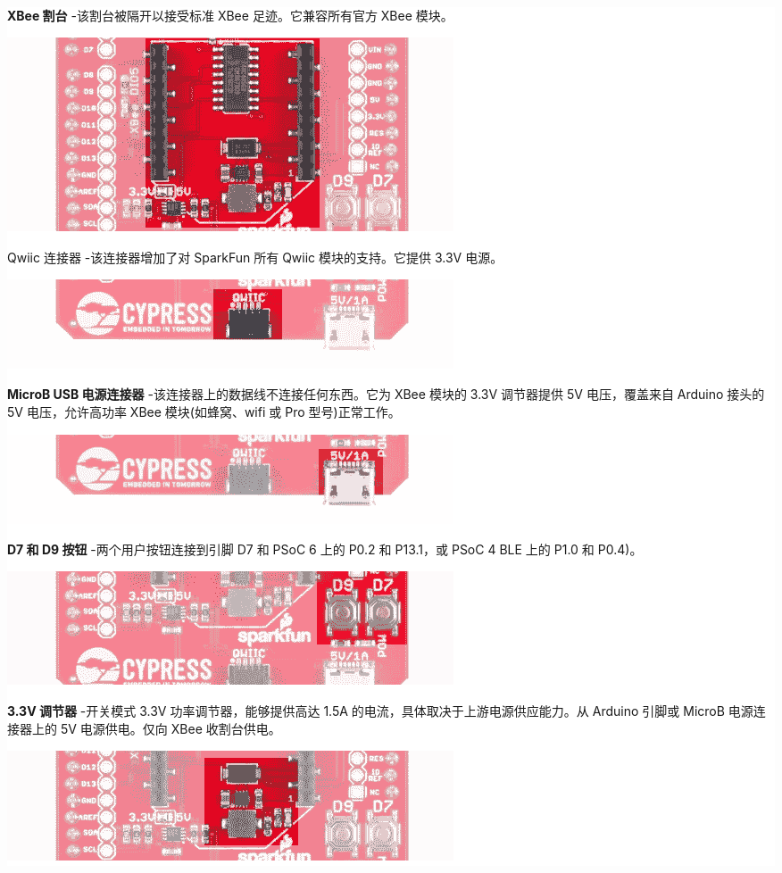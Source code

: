 **XBee 割台** -该割台被隔开以接受标准 XBee 足迹。它兼容所有官方 XBee 模块。

[![XBee Header](img/9b0c13e6a8c8715fb92cd3ccad2b3046.png)](https://cdn.sparkfun.com/assets/learn_tutorials/7/0/9/xbee_header.png)

Qwiic 连接器 -该连接器增加了对 SparkFun 所有 Qwiic 模块的支持。它提供 3.3V 电源。

[![Qwiic Connector](img/5e50e7049b09a50d73d2c30c13dbeeab.png)](https://cdn.sparkfun.com/assets/learn_tutorials/7/0/9/qwiic_connector.png)

**MicroB USB 电源连接器** -该连接器上的数据线不连接任何东西。它为 XBee 模块的 3.3V 调节器提供 5V 电压，覆盖来自 Arduino 接头的 5V 电压，允许高功率 XBee 模块(如蜂窝、wifi 或 Pro 型号)正常工作。

[![MicroB USB Power Connector](img/1837b81ad6c81ec67ff94b5cf0988a62.png)](https://cdn.sparkfun.com/assets/learn_tutorials/7/0/9/microb_connector.png)

**D7 和 D9 按钮** -两个用户按钮连接到引脚 D7 和 PSoC 6 上的 P0.2 和 P13.1，或 PSoC 4 BLE 上的 P1.0 和 P0.4)。

[![Buttons](img/dc25ae6c636faae21157c68ea6fa7c48.png)](https://cdn.sparkfun.com/assets/learn_tutorials/7/0/9/buttons.png)

**3.3V 调节器** -开关模式 3.3V 功率调节器，能够提供高达 1.5A 的电流，具体取决于上游电源供应能力。从 Arduino 引脚或 MicroB 电源连接器上的 5V 电源供电。仅向 XBee 收割台供电。

[![Voltage regulator](img/42d4490006e7b20341d9865c17dd9ff9.png)](https://cdn.sparkfun.com/assets/learn_tutorials/7/0/9/vreg.png)
